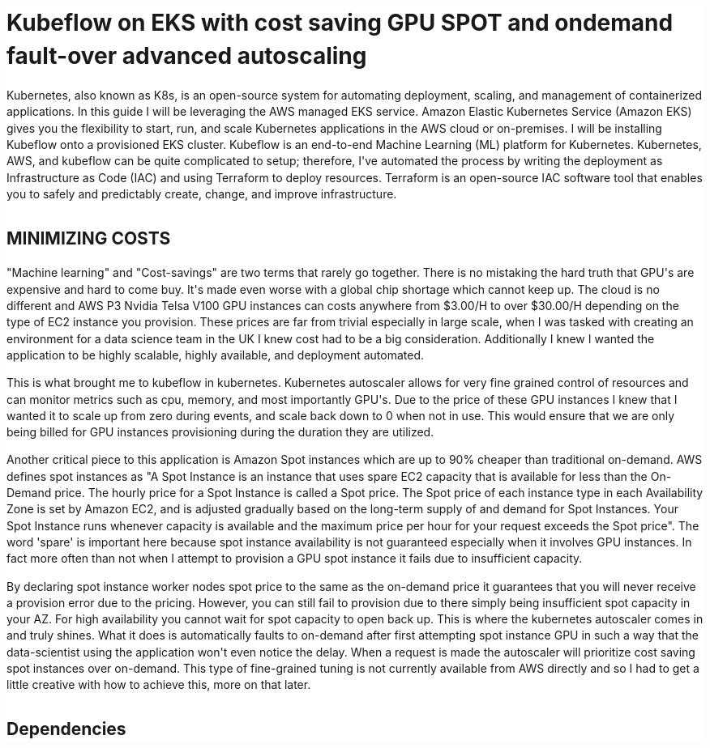 # Kubeflow on EKS with cost saving GPU SPOT and ondemand fault-over advanced autoscaling

Kubernetes, also known as K8s, is an open-source system for automating deployment, scaling, and management of containerized applications. In this guide I will be leveraging the AWS managed EKS service. Amazon Elastic Kubernetes Service (Amazon EKS) gives you the flexibility to start, run, and scale Kubernetes applications in the AWS cloud or on-premises. I will be installing Kubeflow onto a provisioned EKS cluster. Kubeflow is an end-to-end Machine Learning (ML) platform for Kubernetes. Kubernetes, AWS, and kubeflow can be quite complicated to setup; therefore, I've automated the process by writing the deployment as Infrastructure as Code (IAC) and using Terraform to deploy resources. Terraform is an open-source IAC software tool that enables you to safely and predictably create, change, and improve infrastructure.
## MINIMIZING COSTS

"Machine learning" and "Cost-savings" are two terms that rarely go together. There is no mistaking the hard truth that GPU's are expensive and hard to come buy. It's made even worse with a global chip shortage which cannot keep up. The cloud is no different and AWS P3 Nvidia Telsa V100 GPU instances can costs anywhere from $3.00/H to over $30.00/H depending on the type of EC2 instance you provision. These prices are far from trivial especially in large scale, when I was tasked with creating an environment for a data science team in the UK I knew cost had to be a big consideration. Additionally I knew I wanted the application to be highly scalable, highly available, and deployment automated.

This is what brought me to kubeflow in kubernetes. Kubernetes autoscaler allows for very fine grained control of resources and can monitor metrics such as cpu, memory, and most importantly GPU's. Due to the price of these GPU instances I knew that I wanted it to scale up from zero during events, and scale back down to 0 when not in use. This would ensure that we are only being billed for GPU instances provisioning during the duration they are utilized.

Another critical piece to this application is Amazon Spot instances which are up to 90% cheaper than traditional on-demand. AWS defines spot instances as "A Spot Instance is an instance that uses spare EC2 capacity that is available for less than the On-Demand price. The hourly price for a Spot Instance is called a Spot price. The Spot price of each instance type in each Availability Zone is set by Amazon EC2, and is adjusted gradually based on the long-term supply of and demand for Spot Instances. Your Spot Instance runs whenever capacity is available and the maximum price per hour for your request exceeds the Spot price". The word 'spare' is important here because spot instance availability is not guaranteed especially when it involves GPU instances. In fact more often than not when I attempt to provision a GPU spot instance it fails due to insufficient capacity.

By declaring spot instance worker nodes spot price to the same as the on-demand price it guarantees that you will never receive a provision error due to the pricing. However, you can still fail to provision due to there simply being insufficient spot capacity in your AZ. For high availability you cannot wait for spot capacity to open back up. This is where the kubernetes autoscaler comes in and truly shines. What it does is automatically faults to on-demand after first attempting spot instance GPU in such a way that the data-scientist using the application won't even notice the delay. When a request is made the autoscaler will prioritize cost saving spot instances over on-demand. This type of fine-grained tuning is not currently available from AWS directly and so I had to get a little creative with how to achieve this, more on that later.

## Dependencies
